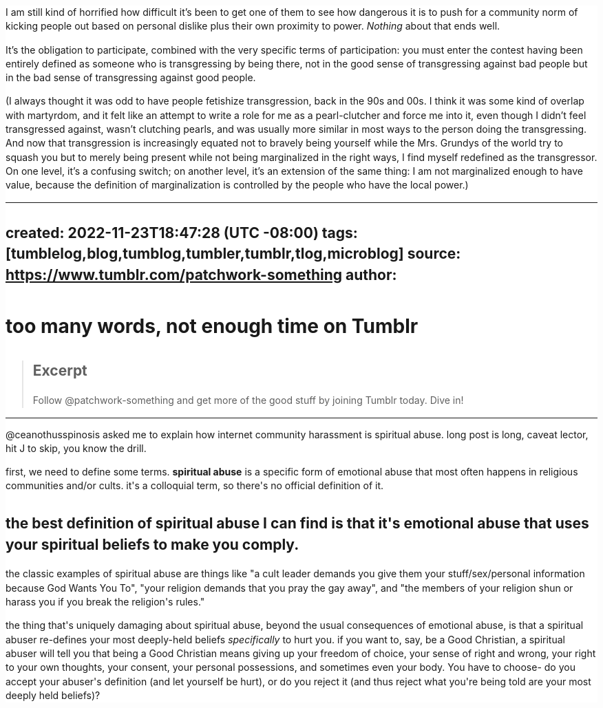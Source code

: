 I am still kind of horrified how difficult it’s been to get one of them to see how dangerous it is to push for a community norm of kicking people out based on personal dislike plus their own proximity to power. _Nothing_ about that ends well.

[](https://patchwork-something.tumblr.com/post/699370583125835776/its-the-obligation-to-participate-combined-with "View post - October 28th, 8:42 AM")

It’s the obligation to participate, combined with the very specific terms of participation: you must enter the contest having been entirely defined as someone who is transgressing by being there, not in the good sense of transgressing against bad people but in the bad sense of transgressing against good people.

(I always thought it was odd to have people fetishize transgression, back in the 90s and 00s. I think it was some kind of overlap with martyrdom, and it felt like an attempt to write a role for me as a pearl-clutcher and force me into it, even though I didn’t feel transgressed against, wasn’t clutching pearls, and was usually more similar in most ways to the person doing the transgressing. And now that transgression is increasingly equated not to bravely being yourself while the Mrs. Grundys of the world try to squash you but to merely being present while not being marginalized in the right ways, I find myself redefined as the transgressor. On one level, it’s a confusing switch; on another level, it’s an extension of the same thing: I am not marginalized enough to have value, because the definition of marginalization is controlled by the people who have the local power.)


---
created: 2022-11-23T18:47:28 (UTC -08:00)
tags: [tumblelog,blog,tumblog,tumbler,tumblr,tlog,microblog]
source: https://www.tumblr.com/patchwork-something
author: 
---

# too many words, not enough time on Tumblr

> ## Excerpt
> Follow @patchwork-something and get more of the good stuff by joining Tumblr today. Dive in!

---
@ceanothusspinosis asked me to explain how internet community harassment is spiritual abuse. long post is long, caveat lector, hit J to skip, you know the drill.

first, we need to define some terms. **spiritual abuse** is a specific form of emotional abuse that most often happens in religious communities and/or cults. it's a colloquial term, so there's no official definition of it.

## the best definition of spiritual abuse I can find is that it's **emotional abuse that uses your spiritual beliefs to make you comply.**

the classic examples of spiritual abuse are things like "a cult leader demands you give them your stuff/sex/personal information because God Wants You To", "your religion demands that you pray the gay away", and "the members of your religion shun or harass you if you break the religion's rules."

the thing that's uniquely damaging about spiritual abuse, beyond the usual consequences of emotional abuse, is that a spiritual abuser re-defines your most deeply-held beliefs _specifically_ to hurt you. if you want to, say, be a Good Christian, a spiritual abuser will tell you that being a Good Christian means giving up your freedom of choice, your sense of right and wrong, your right to your own thoughts, your consent, your personal possessions, and sometimes even your body. You have to choose- do you accept your abuser's definition (and let yourself be hurt), or do you reject it (and thus reject what you're being told are your most deeply held beliefs)?
